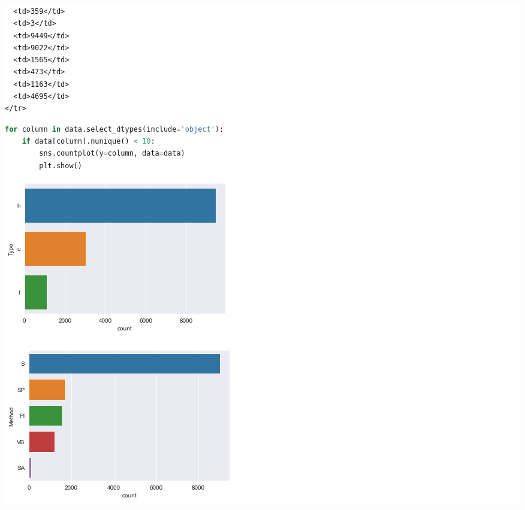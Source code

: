       <td>359</td>
      <td>3</td>
      <td>9449</td>
      <td>9022</td>
      <td>1565</td>
      <td>473</td>
      <td>1163</td>
      <td>4695</td>
    </tr>
  </tbody>
</table>
</div>




```python
for column in data.select_dtypes(include='object'):
    if data[column].nunique() < 10:
        sns.countplot(y=column, data=data)
        plt.show()
```


    
![png](img-05-eda/output_22_0.png)
    



    
![png](img-05-eda/output_22_1.png)
    